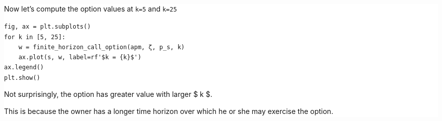 Now let’s compute the option values at `k=5` and `k=25`

```python3 hide-output=false
fig, ax = plt.subplots()
for k in [5, 25]:
    w = finite_horizon_call_option(apm, ζ, p_s, k)
    ax.plot(s, w, label=rf'$k = {k}$')
ax.legend()
plt.show()
```

Not surprisingly, the option has greater value with larger $ k $.

This is because the owner has a longer time horizon over which he or she
may exercise the option.
